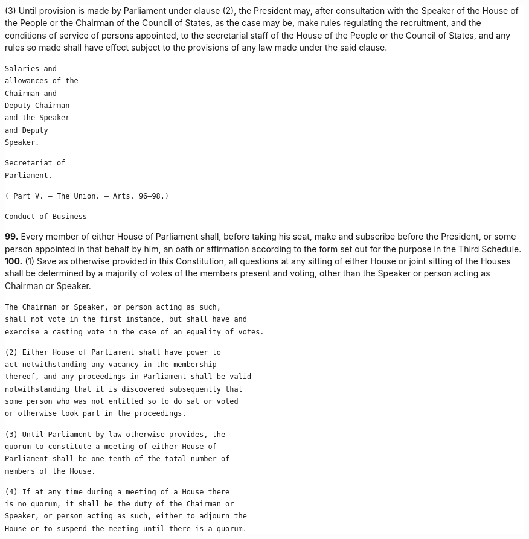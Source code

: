 (3) Until provision is made by Parliament under
clause (2), the President may, after consultation with the
Speaker of the House of the People or the Chairman of
the Council of States, as the case may be, make rules
regulating the recruitment, and the conditions of service
of persons appointed, to the secretarial staff of the House
of the People or the Council of States, and any rules so
made shall have effect subject to the provisions of any
law made under the said clause.

```
Salaries and
allowances of the
Chairman and
Deputy Chairman
and the Speaker
and Deputy
Speaker.
```
```
Secretariat of
Parliament.
```
```
( Part V. — The Union. — Arts. 96—98.)
```

```
Conduct of Business
```
**99.** Every member of either House of Parliament shall,
before taking his seat, make and subscribe before the
President, or some person appointed in that behalf by
him, an oath or affirmation according to the form set out
for the purpose in the Third Schedule.
**100.** (1) Save as otherwise provided in this
Constitution, all questions at any sitting of either House
or joint sitting of the Houses shall be determined by a
majority of votes of the members present and voting,
other than the Speaker or person acting as Chairman or
Speaker.

```
The Chairman or Speaker, or person acting as such,
shall not vote in the first instance, but shall have and
exercise a casting vote in the case of an equality of votes.
```
```
(2) Either House of Parliament shall have power to
act notwithstanding any vacancy in the membership
thereof, and any proceedings in Parliament shall be valid
notwithstanding that it is discovered subsequently that
some person who was not entitled so to do sat or voted
or otherwise took part in the proceedings.
```
```
(3) Until Parliament by law otherwise provides, the
quorum to constitute a meeting of either House of
Parliament shall be one-tenth of the total number of
members of the House.
```
```
(4) If at any time during a meeting of a House there
is no quorum, it shall be the duty of the Chairman or
Speaker, or person acting as such, either to adjourn the
House or to suspend the meeting until there is a quorum.
```
```
```